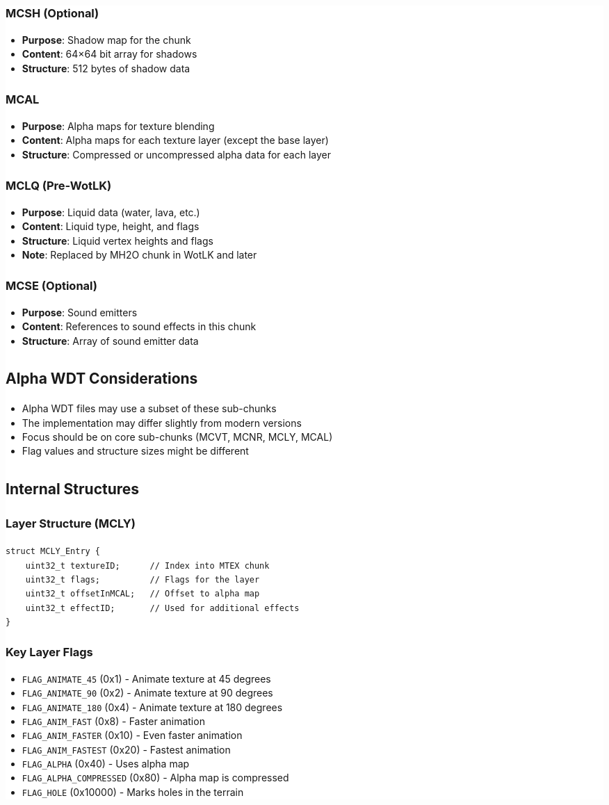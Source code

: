 ### MCSH (Optional)
- **Purpose**: Shadow map for the chunk
- **Content**: 64×64 bit array for shadows
- **Structure**: 512 bytes of shadow data

### MCAL
- **Purpose**: Alpha maps for texture blending
- **Content**: Alpha maps for each texture layer (except the base layer)
- **Structure**: Compressed or uncompressed alpha data for each layer

### MCLQ (Pre-WotLK)
- **Purpose**: Liquid data (water, lava, etc.)
- **Content**: Liquid type, height, and flags
- **Structure**: Liquid vertex heights and flags
- **Note**: Replaced by MH2O chunk in WotLK and later

### MCSE (Optional)
- **Purpose**: Sound emitters
- **Content**: References to sound effects in this chunk
- **Structure**: Array of sound emitter data

## Alpha WDT Considerations
- Alpha WDT files may use a subset of these sub-chunks
- The implementation may differ slightly from modern versions
- Focus should be on core sub-chunks (MCVT, MCNR, MCLY, MCAL)
- Flag values and structure sizes might be different

## Internal Structures

### Layer Structure (MCLY)
```
struct MCLY_Entry {
    uint32_t textureID;      // Index into MTEX chunk
    uint32_t flags;          // Flags for the layer
    uint32_t offsetInMCAL;   // Offset to alpha map
    uint32_t effectID;       // Used for additional effects
}
```

### Key Layer Flags
- `FLAG_ANIMATE_45` (0x1) - Animate texture at 45 degrees
- `FLAG_ANIMATE_90` (0x2) - Animate texture at 90 degrees
- `FLAG_ANIMATE_180` (0x4) - Animate texture at 180 degrees
- `FLAG_ANIM_FAST` (0x8) - Faster animation
- `FLAG_ANIM_FASTER` (0x10) - Even faster animation
- `FLAG_ANIM_FASTEST` (0x20) - Fastest animation
- `FLAG_ALPHA` (0x40) - Uses alpha map
- `FLAG_ALPHA_COMPRESSED` (0x80) - Alpha map is compressed
- `FLAG_HOLE` (0x10000) - Marks holes in the terrain
